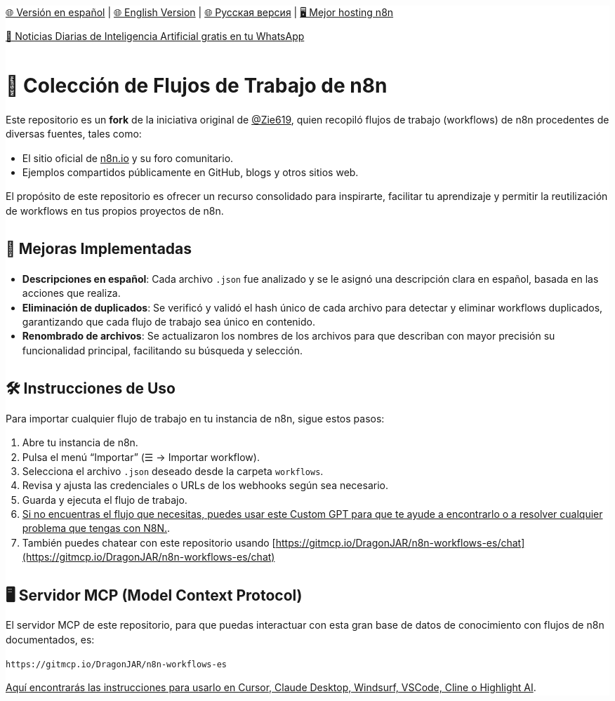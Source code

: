[🌐 Versión en español](https://github.com/DragonJAR/n8n-workflows-es/blob/main/README.md) | [🌐 English Version](https://github.com/DragonJAR/n8n-workflows-es/blob/main/README-ENGLISH.md) | [🌐 Русская версия](README-RUSSIAN.md) | [🖥️ Mejor hosting n8n](https://djar.co/hostingn8n)

[📲 Noticias Diarias de Inteligencia Artificial gratis en tu WhatsApp](https://djar.co/iawz)


# 🧠 Colección de Flujos de Trabajo de n8n

Este repositorio es un **fork** de la iniciativa original de [@Zie619](https://github.com/Zie619/n8n-workflows), quien recopiló flujos de trabajo (workflows) de n8n procedentes de diversas fuentes, tales como:

- El sitio oficial de [n8n.io](https://n8n.io/) y su foro comunitario.  
- Ejemplos compartidos públicamente en GitHub, blogs y otros sitios web.

El propósito de este repositorio es ofrecer un recurso consolidado para inspirarte, facilitar tu aprendizaje y permitir la reutilización de workflows en tus propios proyectos de n8n.


## 📂 Mejoras Implementadas

- **Descripciones en español**: Cada archivo `.json` fue analizado y se le asignó una descripción clara en español, basada en las acciones que realiza.  
- **Eliminación de duplicados**: Se verificó y validó el hash único de cada archivo para detectar y eliminar workflows duplicados, garantizando que cada flujo de trabajo sea único en contenido.  
- **Renombrado de archivos**: Se actualizaron los nombres de los archivos para que describan con mayor precisión su funcionalidad principal, facilitando su búsqueda y selección.


## 🛠 Instrucciones de Uso

Para importar cualquier flujo de trabajo en tu instancia de n8n, sigue estos pasos:

1. Abre tu instancia de n8n.  
2. Pulsa el menú “Importar” (☰ → Importar workflow).  
3. Selecciona el archivo `.json` deseado desde la carpeta `workflows`.  
4. Revisa y ajusta las credenciales o URLs de los webhooks según sea necesario.  
5. Guarda y ejecuta el flujo de trabajo.
6. [Si no encuentras el flujo que necesitas, puedes usar este Custom GPT para que te ayude a encontrarlo o a resolver cualquier problema que tengas con N8N.](https://chatgpt.com/g/g-6840a79abd348191966dd06abd7236c8-asistente-de-flujos-n8n).
7. También puedes chatear con este repositorio usando [https://gitmcp.io/DragonJAR/n8n-workflows-es/chat](https://gitmcp.io/DragonJAR/n8n-workflows-es/chat)

## 🖥️ Servidor MCP (Model Context Protocol)

El servidor MCP de este repositorio, para que puedas interactuar con esta gran base de datos de conocimiento con flujos de n8n documentados, es:

`https://gitmcp.io/DragonJAR/n8n-workflows-es`

[Aquí encontrarás las instrucciones para usarlo en Cursor, Claude Desktop, Windsurf, VSCode, Cline o Highlight AI](https://gitmcp.io/DragonJAR/n8n-workflows-es).
